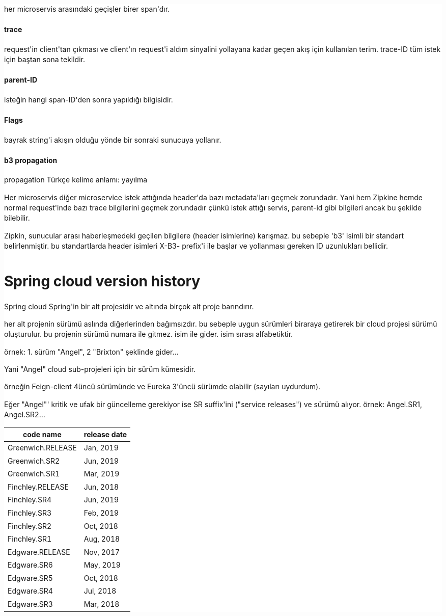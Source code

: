 her microservis arasındaki geçişler birer span'dır.

#### trace

request'in client'tan çıkması ve client'ın request'i aldım sinyalini yollayana kadar geçen akış için kullanılan terim. trace-ID tüm istek için baştan sona tekildir.

#### parent-ID

isteğin hangi span-ID'den sonra yapıldığı bilgisidir.

#### Flags

bayrak string'i akışın olduğu yönde bir sonraki sunucuya yollanır.

#### b3 propagation

propagation Türkçe kelime anlamı: yayılma

Her microservis diğer microservice istek attığında header'da bazı metadata'ları geçmek zorundadır. Yani hem Zipkine hemde normal request'inde bazı trace bilgilerini geçmek zorundadır çünkü istek attığı servis, parent-id gibi bilgileri ancak bu şekilde bilebilir.

Zipkin, sunucular arası haberleşmedeki geçilen bilgilere (header isimlerine) karışmaz. bu sebeple 'b3' isimli bir standart belirlenmiştir. bu standartlarda header isimleri X-B3- prefix'i ile başlar ve yollanması gereken ID uzunlukları bellidir.

# Spring cloud version history

Spring cloud Spring'in bir alt projesidir ve altında birçok alt proje barındırır.

her alt projenin sürümü aslında diğerlerinden bağımsızdır. bu sebeple uygun sürümleri biraraya getirerek bir cloud projesi sürümü oluşturulur. bu projenin sürümü numara ile gitmez. isim ile gider. isim sırası alfabetiktir. 

örnek: 1. sürüm "Angel", 2 "Brixton" şeklinde gider... 

Yani "Angel" cloud sub-projeleri için bir sürüm kümesidir.

örneğin Feign-client 4üncü sürümünde ve Eureka 3'üncü sürümde olabilir (sayıları uydurdum).

Eğer "Angel"' kritik ve ufak bir güncelleme gerekiyor ise SR suffix'ini ("service releases") ve sürümü alıyor. örnek: Angel.SR1, Angel.SR2...

| code name         | release date |
|-------------------|--------------|
| Greenwich.RELEASE | Jan, 2019    |
| Greenwich.SR2     | Jun, 2019    |
| Greenwich.SR1     | Mar, 2019    |
| Finchley.RELEASE  | Jun, 2018    |
| Finchley.SR4      | Jun, 2019    |
| Finchley.SR3      | Feb, 2019    |
| Finchley.SR2      | Oct, 2018    |
| Finchley.SR1      | Aug, 2018    |
| Edgware.RELEASE   | Nov, 2017    |
| Edgware.SR6       | May, 2019    |
| Edgware.SR5       | Oct, 2018    |
| Edgware.SR4       | Jul, 2018    |
| Edgware.SR3       | Mar, 2018    |